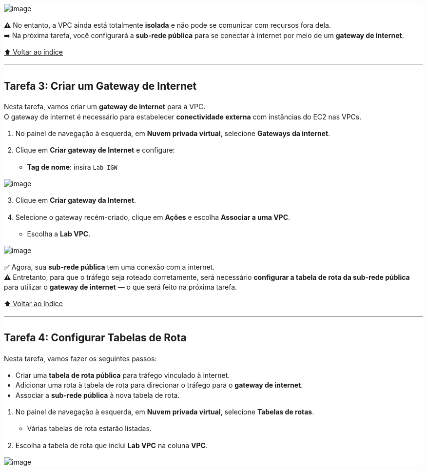 <img width="1430" height="198" alt="image" src="https://github.com/user-attachments/assets/2bce61ae-291e-48f9-91a1-108d47cc0f4d" />

⚠️ No entanto, a VPC ainda está totalmente **isolada** e não pode se comunicar com recursos fora dela.  
➡️ Na próxima tarefa, você configurará a **sub-rede pública** para se conectar à internet por meio de um **gateway de internet**.

[⬆ Voltar ao índice](#índice)

---

## Tarefa 3: Criar um Gateway de Internet

Nesta tarefa, vamos criar um **gateway de internet** para a VPC.  
O gateway de internet é necessário para estabelecer **conectividade externa** com instâncias do EC2 nas VPCs.  

1. No painel de navegação à esquerda, em **Nuvem privada virtual**, selecione **Gateways da internet**.  

2. Clique em **Criar gateway de Internet** e configure:  
   - **Tag de nome**: insira `Lab IGW`  

<img width="1421" height="455" alt="image" src="https://github.com/user-attachments/assets/9b9c3489-92d3-4779-933d-00d2c4e96661" />

3. Clique em **Criar gateway da Internet**.  

4. Selecione o gateway recém-criado, clique em **Ações** e escolha **Associar a uma VPC**.  
   - Escolha a **Lab VPC**.  

<img width="1210" height="96" alt="image" src="https://github.com/user-attachments/assets/05c9ad75-d150-4164-839f-d75a840a3ac1" />

✅ Agora, sua **sub-rede pública** tem uma conexão com a internet.  
⚠️ Entretanto, para que o tráfego seja roteado corretamente, será necessário **configurar a tabela de rota da sub-rede pública** 
para utilizar o **gateway de internet** — o que será feito na próxima tarefa.  

[⬆ Voltar ao índice](#índice)

---

## Tarefa 4: Configurar Tabelas de Rota

Nesta tarefa, vamos fazer os seguintes passos:  
- Criar uma **tabela de rota pública** para tráfego vinculado à internet.  
- Adicionar uma rota à tabela de rota para direcionar o tráfego para o **gateway de internet**.  
- Associar a **sub-rede pública** à nova tabela de rota.  

1. No painel de navegação à esquerda, em **Nuvem privada virtual**, selecione **Tabelas de rotas**.  
   - Várias tabelas de rota estarão listadas.  

2. Escolha a tabela de rota que inclui **Lab VPC** na coluna **VPC**.  

<img width="1209" height="176" alt="image" src="https://github.com/user-attachments/assets/d4f49288-424f-404e-b64f-4718d4d4151f" />
